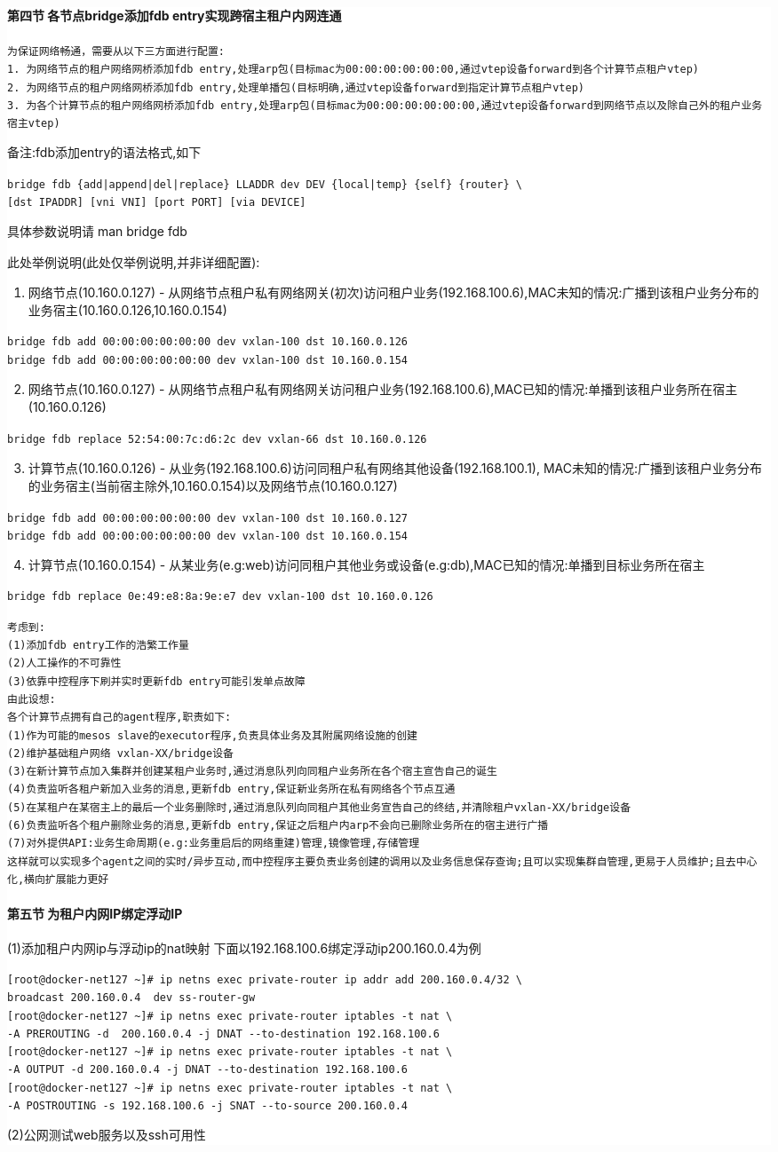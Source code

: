 #### 第四节 各节点bridge添加fdb entry实现跨宿主租户内网连通
```
为保证网络畅通，需要从以下三方面进行配置:
1. 为网络节点的租户网络网桥添加fdb entry,处理arp包(目标mac为00:00:00:00:00:00,通过vtep设备forward到各个计算节点租户vtep)
2. 为网络节点的租户网络网桥添加fdb entry,处理单播包(目标明确,通过vtep设备forward到指定计算节点租户vtep)
3. 为各个计算节点的租户网络网桥添加fdb entry,处理arp包(目标mac为00:00:00:00:00:00,通过vtep设备forward到网络节点以及除自己外的租户业务宿主vtep)
```
备注:fdb添加entry的语法格式,如下
```
bridge fdb {add|append|del|replace} LLADDR dev DEV {local|temp} {self} {router} \
[dst IPADDR] [vni VNI] [port PORT] [via DEVICE]
```
具体参数说明请 man bridge fdb

此处举例说明(此处仅举例说明,并非详细配置):
1. 网络节点(10.160.0.127) - 从网络节点租户私有网络网关(初次)访问租户业务(192.168.100.6),MAC未知的情况:广播到该租户业务分布的业务宿主(10.160.0.126,10.160.0.154)
```
bridge fdb add 00:00:00:00:00:00 dev vxlan-100 dst 10.160.0.126
bridge fdb add 00:00:00:00:00:00 dev vxlan-100 dst 10.160.0.154
```
2. 网络节点(10.160.0.127) - 从网络节点租户私有网络网关访问租户业务(192.168.100.6),MAC已知的情况:单播到该租户业务所在宿主(10.160.0.126)
```
bridge fdb replace 52:54:00:7c:d6:2c dev vxlan-66 dst 10.160.0.126
```
3. 计算节点(10.160.0.126) - 从业务(192.168.100.6)访问同租户私有网络其他设备(192.168.100.1),
   MAC未知的情况:广播到该租户业务分布的业务宿主(当前宿主除外,10.160.0.154)以及网络节点(10.160.0.127)
```
bridge fdb add 00:00:00:00:00:00 dev vxlan-100 dst 10.160.0.127
bridge fdb add 00:00:00:00:00:00 dev vxlan-100 dst 10.160.0.154
```
4. 计算节点(10.160.0.154) - 从某业务(e.g:web)访问同租户其他业务或设备(e.g:db),MAC已知的情况:单播到目标业务所在宿主
```
bridge fdb replace 0e:49:e8:8a:9e:e7 dev vxlan-100 dst 10.160.0.126
```
```
考虑到:
(1)添加fdb entry工作的浩繁工作量
(2)人工操作的不可靠性
(3)依靠中控程序下刷并实时更新fdb entry可能引发单点故障 
由此设想:
各个计算节点拥有自己的agent程序,职责如下:
(1)作为可能的mesos slave的executor程序,负责具体业务及其附属网络设施的创建
(2)维护基础租户网络 vxlan-XX/bridge设备
(3)在新计算节点加入集群并创建某租户业务时,通过消息队列向同租户业务所在各个宿主宣告自己的诞生
(4)负责监听各租户新加入业务的消息,更新fdb entry,保证新业务所在私有网络各个节点互通
(5)在某租户在某宿主上的最后一个业务删除时,通过消息队列向同租户其他业务宣告自己的终结,并清除租户vxlan-XX/bridge设备
(6)负责监听各个租户删除业务的消息,更新fdb entry,保证之后租户内arp不会向已删除业务所在的宿主进行广播
(7)对外提供API:业务生命周期(e.g:业务重启后的网络重建)管理,镜像管理,存储管理
这样就可以实现多个agent之间的实时/异步互动,而中控程序主要负责业务创建的调用以及业务信息保存查询;且可以实现集群自管理,更易于人员维护;且去中心化,横向扩展能力更好
```


#### 第五节 为租户内网IP绑定浮动IP
(1)添加租户内网ip与浮动ip的nat映射
下面以192.168.100.6绑定浮动ip200.160.0.4为例
```
[root@docker-net127 ~]# ip netns exec private-router ip addr add 200.160.0.4/32 \
broadcast 200.160.0.4  dev ss-router-gw
[root@docker-net127 ~]# ip netns exec private-router iptables -t nat \
-A PREROUTING -d  200.160.0.4 -j DNAT --to-destination 192.168.100.6
[root@docker-net127 ~]# ip netns exec private-router iptables -t nat \
-A OUTPUT -d 200.160.0.4 -j DNAT --to-destination 192.168.100.6
[root@docker-net127 ~]# ip netns exec private-router iptables -t nat \
-A POSTROUTING -s 192.168.100.6 -j SNAT --to-source 200.160.0.4
```
(2)公网测试web服务以及ssh可用性